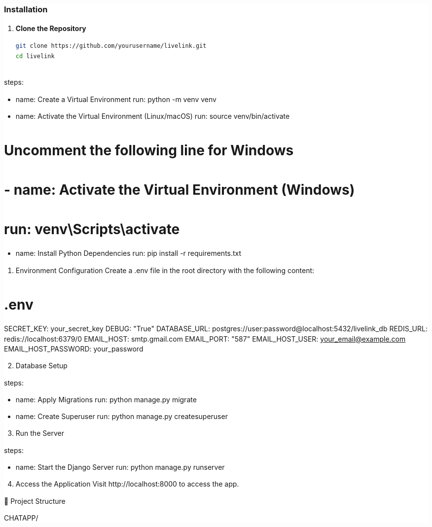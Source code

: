 

### Installation

1. **Clone the Repository**
   ```bash
   git clone https://github.com/yourusername/livelink.git
   cd livelink



steps:
  - name: Create a Virtual Environment
    run: python -m venv venv

  - name: Activate the Virtual Environment (Linux/macOS)
    run: source venv/bin/activate

  # Uncomment the following line for Windows
  # - name: Activate the Virtual Environment (Windows)
  #   run: venv\Scripts\activate

  - name: Install Python Dependencies
    run: pip install -r requirements.txt


1. Environment Configuration
Create a .env file in the root directory with the following content:

# .env
SECRET_KEY: your_secret_key
DEBUG: "True"
DATABASE_URL: postgres://user:password@localhost:5432/livelink_db
REDIS_URL: redis://localhost:6379/0
EMAIL_HOST: smtp.gmail.com
EMAIL_PORT: "587"
EMAIL_HOST_USER: your_email@example.com
EMAIL_HOST_PASSWORD: your_password


2. Database Setup


steps:
  - name: Apply Migrations
    run: python manage.py migrate

  - name: Create Superuser
    run: python manage.py createsuperuser


3. Run the Server

steps:
  - name: Start the Django Server
    run: python manage.py runserver


4. Access the Application
Visit http://localhost:8000 to access the app.

📂 Project Structure

CHATAPP/
   ```